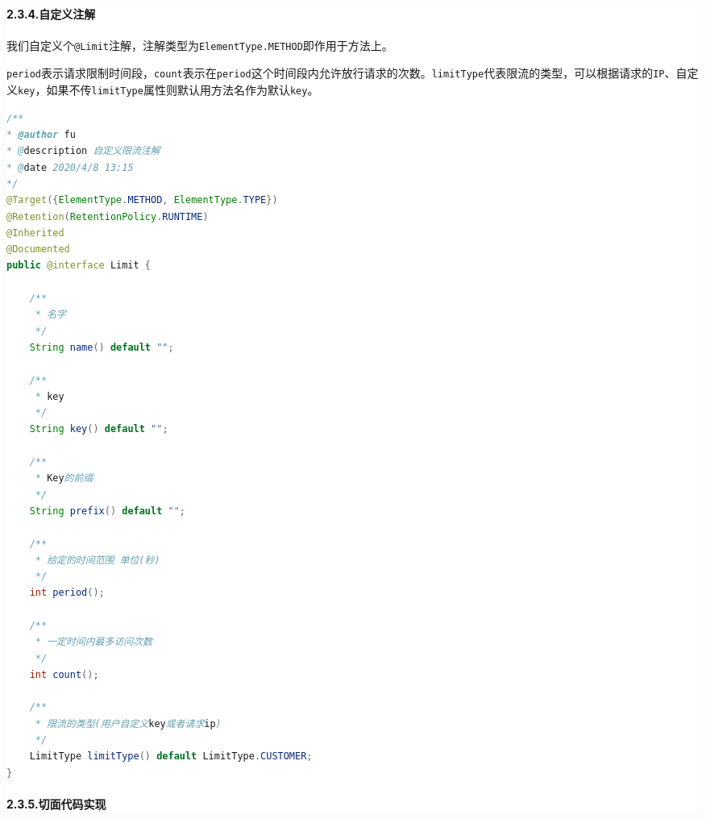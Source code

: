 #### 2.3.4.自定义注解

我们自定义个`@Limit`注解，注解类型为`ElementType.METHOD`即作用于方法上。

`period`表示请求限制时间段，`count`表示在`period`这个时间段内允许放行请求的次数。`limitType`代表限流的类型，可以根据请求的`IP`、自定义`key`，如果不传`limitType`属性则默认用方法名作为默认`key`。

```java
/**
* @author fu
* @description 自定义限流注解
* @date 2020/4/8 13:15
*/
@Target({ElementType.METHOD, ElementType.TYPE})
@Retention(RetentionPolicy.RUNTIME)
@Inherited
@Documented
public @interface Limit {

	/**
	 * 名字
	 */
	String name() default "";

	/**
	 * key
	 */
	String key() default "";

	/**
	 * Key的前缀
	 */
	String prefix() default "";

	/**
	 * 给定的时间范围 单位(秒)
	 */
	int period();

	/**
	 * 一定时间内最多访问次数
	 */
	int count();

	/**
	 * 限流的类型(用户自定义key或者请求ip)
	 */
	LimitType limitType() default LimitType.CUSTOMER;
} 
```

#### 2.3.5.切面代码实现

